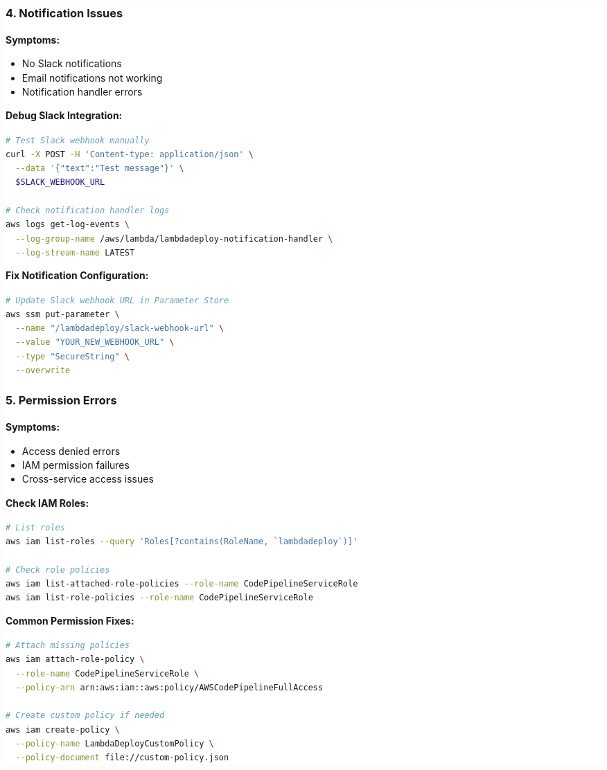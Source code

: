 ### 4. Notification Issues

**Symptoms:**
- No Slack notifications
- Email notifications not working
- Notification handler errors

**Debug Slack Integration:**
```bash
# Test Slack webhook manually
curl -X POST -H 'Content-type: application/json' \
  --data '{"text":"Test message"}' \
  $SLACK_WEBHOOK_URL

# Check notification handler logs
aws logs get-log-events \
  --log-group-name /aws/lambda/lambdadeploy-notification-handler \
  --log-stream-name LATEST
```

**Fix Notification Configuration:**
```bash
# Update Slack webhook URL in Parameter Store
aws ssm put-parameter \
  --name "/lambdadeploy/slack-webhook-url" \
  --value "YOUR_NEW_WEBHOOK_URL" \
  --type "SecureString" \
  --overwrite
```

### 5. Permission Errors

**Symptoms:**
- Access denied errors
- IAM permission failures
- Cross-service access issues

**Check IAM Roles:**
```bash
# List roles
aws iam list-roles --query 'Roles[?contains(RoleName, `lambdadeploy`)]'

# Check role policies
aws iam list-attached-role-policies --role-name CodePipelineServiceRole
aws iam list-role-policies --role-name CodePipelineServiceRole
```

**Common Permission Fixes:**
```bash
# Attach missing policies
aws iam attach-role-policy \
  --role-name CodePipelineServiceRole \
  --policy-arn arn:aws:iam::aws:policy/AWSCodePipelineFullAccess

# Create custom policy if needed
aws iam create-policy \
  --policy-name LambdaDeployCustomPolicy \
  --policy-document file://custom-policy.json
```
